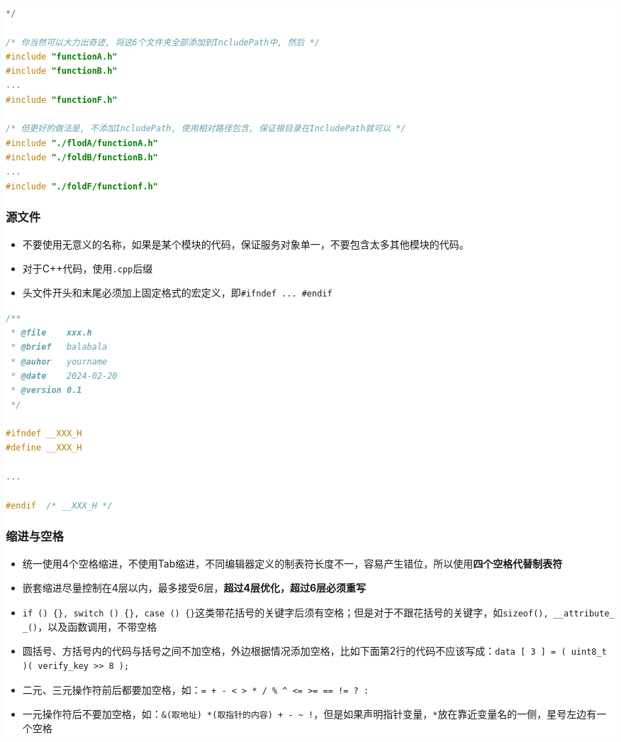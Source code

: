 ```C
*/

/* 你当然可以大力出奇迹, 将这6个文件夹全部添加到IncludePath中, 然后 */
#include "functionA.h"
#include "functionB.h"
...
#include "functionF.h"

/* 但更好的做法是, 不添加IncludePath, 使用相对路径包含, 保证根目录在IncludePath就可以 */
#include "./flodA/functionA.h"
#include "./foldB/functionB.h"
...
#include "./foldF/functionf.h"
```

### 源文件

- 不要使用无意义的名称，如果是某个模块的代码，保证服务对象单一，不要包含太多其他模块的代码。

- 对于C++代码，使用`.cpp`后缀

- 头文件开头和末尾必须加上固定格式的宏定义，即`#ifndef ... #endif`

```C
/**
 * @file    xxx.h
 * @brief   balabala
 * @auhor   yourname
 * @date    2024-02-20
 * @version 0.1
 */

#ifndef __XXX_H
#define __XXX_H

...

#endif  /* __XXX_H */
```

### 缩进与空格

- 统一使用4个空格缩进，不使用Tab缩进，不同编辑器定义的制表符长度不一，容易产生错位，所以使用**四个空格代替制表符**

- 嵌套缩进尽量控制在4层以内，最多接受6层，**超过4层优化，超过6层必须重写**

- `if () {}, switch () {}, case () {}`这类带花括号的关键字后须有空格；但是对于不跟花括号的关键字，如`sizeof(), __attribute__()`，以及函数调用，不带空格

- 圆括号、方括号内的代码与括号之间不加空格，外边根据情况添加空格，比如下面第2行的代码不应该写成：`data [ 3 ] = ( uint8_t )( verify_key >> 8 );`

- 二元、三元操作符前后都要加空格，如：`= + - < > * / % ^ <= >= == != ? :`

- 一元操作符后不要加空格，如：`&(取地址) *(取指针的内容) + - ~ !`，但是如果声明指针变量，`*`放在靠近变量名的一侧，星号左边有一个空格
